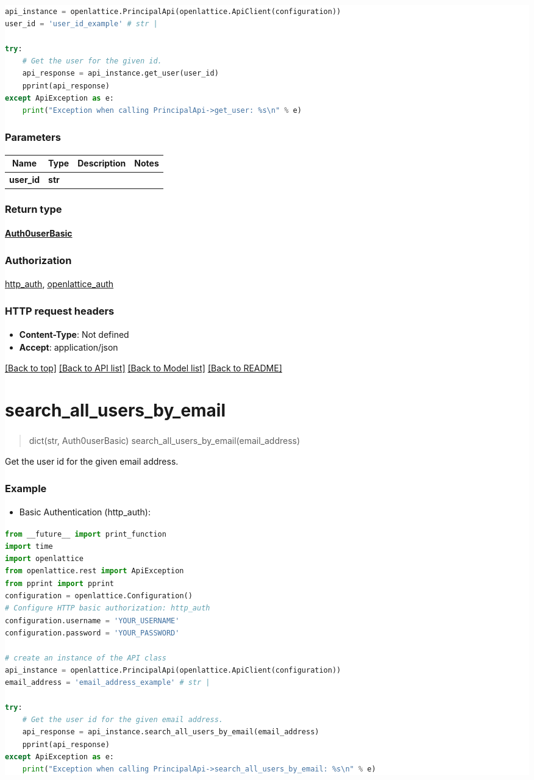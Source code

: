 ```python
api_instance = openlattice.PrincipalApi(openlattice.ApiClient(configuration))
user_id = 'user_id_example' # str | 

try:
    # Get the user for the given id.
    api_response = api_instance.get_user(user_id)
    pprint(api_response)
except ApiException as e:
    print("Exception when calling PrincipalApi->get_user: %s\n" % e)
```

### Parameters

Name | Type | Description  | Notes
------------- | ------------- | ------------- | -------------
 **user_id** | **str**|  | 

### Return type

[**Auth0userBasic**](Auth0userBasic.md)

### Authorization

[http_auth](../README.md#http_auth), [openlattice_auth](../README.md#openlattice_auth)

### HTTP request headers

 - **Content-Type**: Not defined
 - **Accept**: application/json

[[Back to top]](#) [[Back to API list]](../README.md#documentation-for-api-endpoints) [[Back to Model list]](../README.md#documentation-for-models) [[Back to README]](../README.md)

# **search_all_users_by_email**
> dict(str, Auth0userBasic) search_all_users_by_email(email_address)

Get the user id for the given email address.

### Example

* Basic Authentication (http_auth): 
```python
from __future__ import print_function
import time
import openlattice
from openlattice.rest import ApiException
from pprint import pprint
configuration = openlattice.Configuration()
# Configure HTTP basic authorization: http_auth
configuration.username = 'YOUR_USERNAME'
configuration.password = 'YOUR_PASSWORD'

# create an instance of the API class
api_instance = openlattice.PrincipalApi(openlattice.ApiClient(configuration))
email_address = 'email_address_example' # str | 

try:
    # Get the user id for the given email address.
    api_response = api_instance.search_all_users_by_email(email_address)
    pprint(api_response)
except ApiException as e:
    print("Exception when calling PrincipalApi->search_all_users_by_email: %s\n" % e)
```
